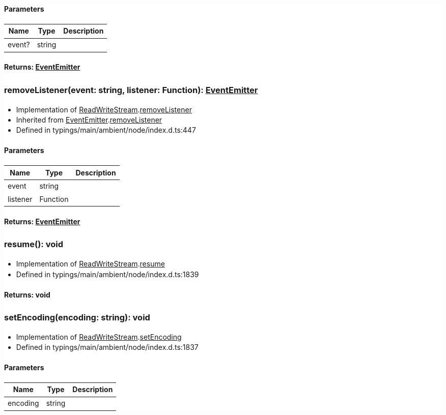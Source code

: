 
#### Parameters

| Name | Type | Description |
| ---- | ---- | ---- |
| event? | string|  |

#### Returns: [EventEmitter](_typings_main_ambient_node_index_d_._events_.eventemitter.md)

### removeListener(event: string, listener: Function): [EventEmitter](_typings_main_ambient_node_index_d_._events_.eventemitter.md)
  
* Implementation of [ReadWriteStream](../interfaces/_typings_main_ambient_node_index_d_.nodejs.readwritestream.md).[removeListener](../interfaces/_typings_main_ambient_node_index_d_.nodejs.readwritestream.md#removelistener)
* Inherited from [EventEmitter](_typings_main_ambient_node_index_d_._events_.eventemitter.md).[removeListener](_typings_main_ambient_node_index_d_._events_.eventemitter.md#removelistener)
* Defined in typings/main/ambient/node/index.d.ts:447


#### Parameters

| Name | Type | Description |
| ---- | ---- | ---- |
| event | string|  |
| listener | Function|  |

#### Returns: [EventEmitter](_typings_main_ambient_node_index_d_._events_.eventemitter.md)

### resume(): void
  
* Implementation of [ReadWriteStream](../interfaces/_typings_main_ambient_node_index_d_.nodejs.readwritestream.md).[resume](../interfaces/_typings_main_ambient_node_index_d_.nodejs.readwritestream.md#resume)
* Defined in typings/main/ambient/node/index.d.ts:1839

#### Returns: void

### setEncoding(encoding: string): void
  
* Implementation of [ReadWriteStream](../interfaces/_typings_main_ambient_node_index_d_.nodejs.readwritestream.md).[setEncoding](../interfaces/_typings_main_ambient_node_index_d_.nodejs.readwritestream.md#setencoding)
* Defined in typings/main/ambient/node/index.d.ts:1837


#### Parameters

| Name | Type | Description |
| ---- | ---- | ---- |
| encoding | string|  |
